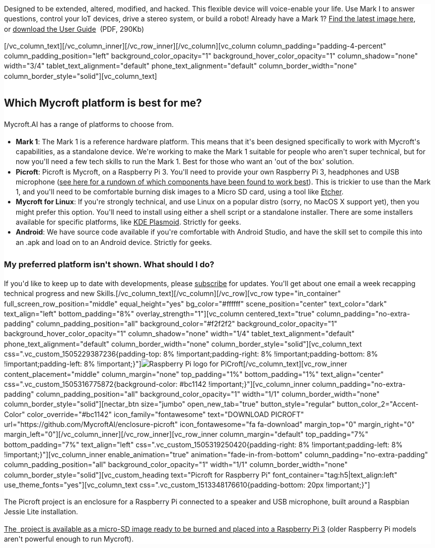 <p style="text-align: left;">Designed to be extended, altered, modified, and hacked. This flexible device will voice-enable your life. Use Mark I to answer questions, control your loT devices, drive a stereo system, or build a robot! Already have a Mark 1? <a href="https://mycroft.ai/to/mark-1-image">Find the latest image here</a>, or <a href="https://mycroft.ai/wp-content/uploads/2017/06/Mark_1_User_Guide.pdf">download the User Guide</a>  (PDF, 290Kb)</p>
[/vc_column_text][/vc_column_inner][/vc_row_inner][/vc_column][vc_column column_padding="padding-4-percent" column_padding_position="left" background_color_opacity="1" background_hover_color_opacity="1" column_shadow="none" width="3/4" tablet_text_alignment="default" phone_text_alignment="default" column_border_width="none" column_border_style="solid"][vc_column_text]
<h2>Which Mycroft platform is best for me?</h2>
Mycroft.AI has a range of platforms to choose from.
<ul>
 	<li><strong>Mark 1</strong>: The Mark 1 is a reference hardware platform. This means that it's been designed specifically to work with Mycroft's capabilities, as a standalone device. We're working to make the Mark 1 suitable for people who aren't super technical, but for now you'll need a few tech skills to run the Mark 1. Best for those who want an 'out of the box' solution.</li>
 	<li><strong>Picroft</strong>: Picroft is Mycroft, on a Raspberry Pi 3. You'll need to provide your own Raspberry Pi 3, headphones and USB microphone (<a href="https://mycroft.ai/documentation/picroft/#hardware-recommendations">see here for a rundown of which components have been found to work best</a>). This is trickier to use than the Mark 1, and you'll need to be comfortable burning disk images to a Micro SD card, using a tool like <a href="https://etcher.io/">Etcher</a>.</li>
 	<li><strong>Mycroft for Linux</strong>: If you're strongly technical, and use Linux on a popular distro (sorry, no MacOS X support yet), then you might prefer this option. You'll need to install using either a shell script or a standalone installer. There are some installers available for specific platforms, like <a href="https://github.com/MycroftAI/installers">KDE Plasmoid</a>. Strictly for geeks.</li>
 	<li><strong>Android</strong>: We have source code available if you're comfortable with Android Studio, and have the skill set to compile this into an .apk and load on to an Android device. Strictly for geeks.</li>
</ul>
<h3>My preferred platform isn't shown. What should I do?</h3>
If you'd like to keep up to date with developments, please <a href="#footer-outer">subscribe</a> for updates. You'll get about one email a week recapping technical progress and new Skills.[/vc_column_text][/vc_column][/vc_row][vc_row type="in_container" full_screen_row_position="middle" equal_height="yes" bg_color="#ffffff" scene_position="center" text_color="dark" text_align="left" bottom_padding="8%" overlay_strength="1"][vc_column centered_text="true" column_padding="no-extra-padding" column_padding_position="all" background_color="#f2f2f2" background_color_opacity="1" background_hover_color_opacity="1" column_shadow="none" width="1/4" tablet_text_alignment="default" phone_text_alignment="default" column_border_width="none" column_border_style="solid"][vc_column_text css=".vc_custom_1505229387236{padding-top: 8% !important;padding-right: 8% !important;padding-bottom: 8% !important;padding-left: 8% !important;}"]<img class="size-full wp-image-31184 aligncenter" src="https://mycroft.ai/wp-content/uploads/2017/09/raspberry-pi-logo.png" alt="Raspberry Pi logo for PiCroft" width="134" height="168" />[/vc_column_text][vc_row_inner content_placement="middle" column_margin="none" top_padding="1%" bottom_padding="1%" text_align="center" css=".vc_custom_1505316775872{background-color: #bc1142 !important;}"][vc_column_inner column_padding="no-extra-padding" column_padding_position="all" background_color_opacity="1" width="1/1" column_border_width="none" column_border_style="solid"][nectar_btn size="jumbo" open_new_tab="true" button_style="regular" button_color_2="Accent-Color" color_override="#bc1142" icon_family="fontawesome" text="DOWNLOAD PICROFT" url="https://github.com/MycroftAI/enclosure-picroft" icon_fontawesome="fa fa-download" margin_top="0" margin_right="0" margin_left="0"][/vc_column_inner][/vc_row_inner][vc_row_inner column_margin="default" top_padding="7%" bottom_padding="7%" text_align="left" css=".vc_custom_1505319250420{padding-right: 8% !important;padding-left: 8% !important;}"][vc_column_inner enable_animation="true" animation="fade-in-from-bottom" column_padding="no-extra-padding" column_padding_position="all" background_color_opacity="1" width="1/1" column_border_width="none" column_border_style="solid"][vc_custom_heading text="Picroft for Raspberry Pi" font_container="tag:h5|text_align:left" use_theme_fonts="yes"][vc_column_text css=".vc_custom_1513348176610{padding-bottom: 20px !important;}"]
<p style="text-align: left;">The Picroft project is an enclosure for a Raspberry Pi connected to a speaker and USB microphone, built around a Raspbian Jessie Lite installation.</p>
<p style="text-align: left;"><a href="https://mycroft.ai/to/picroft-image">The  project is available as a micro-SD image ready to be burned and placed into a Raspberry Pi 3</a> (older Raspberry Pi models aren't powerful enough to run Mycroft).</p>